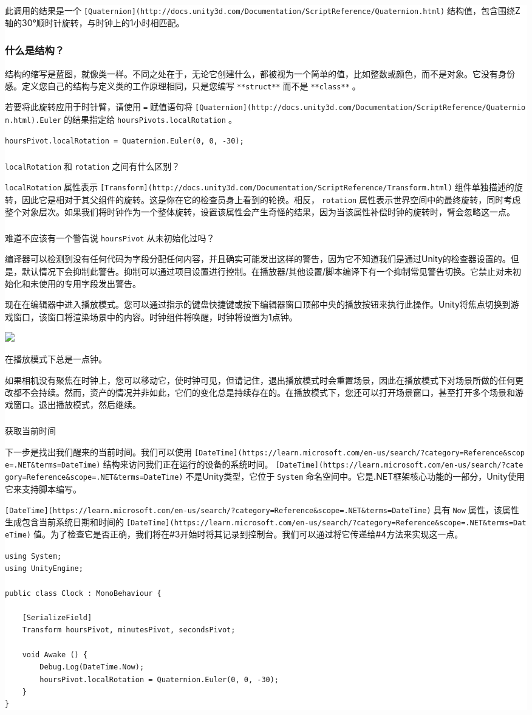  
此调用的结果是一个 `[Quaternion](http://docs.unity3d.com/Documentation/ScriptReference/Quaternion.html)` 结构值，包含围绕Z轴的30°顺时针旋转，与时钟上的1小时相匹配。

###  什么是结构？

  
结构的缩写是蓝图，就像类一样。不同之处在于，无论它创建什么，都被视为一个简单的值，比如整数或颜色，而不是对象。它没有身份感。定义您自己的结构与定义类的工作原理相同，只是您编写 `**struct**` 而不是 `**class**` 。

  
若要将此旋转应用于时针臂，请使用 `=` 赋值语句将 `[Quaternion](http://docs.unity3d.com/Documentation/ScriptReference/Quaternion.html).Euler` 的结果指定给 `hoursPivots.localRotation` 。

```
hoursPivot.localRotation = Quaternion.Euler(0, 0, -30);
```

###   
`localRotation` 和 `rotation` 之间有什么区别？

  
`localRotation` 属性表示 `[Transform](http://docs.unity3d.com/Documentation/ScriptReference/Transform.html)` 组件单独描述的旋转，因此它是相对于其父组件的旋转。这是你在它的检查员身上看到的轮换。相反， `rotation` 属性表示世界空间中的最终旋转，同时考虑整个对象层次。如果我们将时钟作为一个整体旋转，设置该属性会产生奇怪的结果，因为当该属性补偿时钟的旋转时，臂会忽略这一点。

###   
难道不应该有一个警告说 `hoursPivot` 从未初始化过吗？

  
编译器可以检测到没有任何代码为字段分配任何内容，并且确实可能发出这样的警告，因为它不知道我们是通过Unity的检查器设置的。但是，默认情况下会抑制此警告。抑制可以通过项目设置进行控制。在播放器/其他设置/脚本编译下有一个抑制常见警告切换。它禁止对未初始化和未使用的专用字段发出警告。

  
现在在编辑器中进入播放模式。您可以通过指示的键盘快捷键或按下编辑器窗口顶部中央的播放按钮来执行此操作。Unity将焦点切换到游戏窗口，该窗口将渲染场景中的内容。时钟组件将唤醒，时钟将设置为1点钟。

![](<images/1686829324171.png>)

  
在播放模式下总是一点钟。

  
如果相机没有聚焦在时钟上，您可以移动它，使时钟可见，但请记住，退出播放模式时会重置场景，因此在播放模式下对场景所做的任何更改都不会持续。然而，资产的情况并非如此，它们的变化总是持续存在的。在播放模式下，您还可以打开场景窗口，甚至打开多个场景和游戏窗口。退出播放模式，然后继续。

###   
获取当前时间

  
下一步是找出我们醒来的当前时间。我们可以使用 `[DateTime](https://learn.microsoft.com/en-us/search/?category=Reference&scope=.NET&terms=DateTime)` 结构来访问我们正在运行的设备的系统时间。 `[DateTime](https://learn.microsoft.com/en-us/search/?category=Reference&scope=.NET&terms=DateTime)` 不是Unity类型，它位于 `System` 命名空间中。它是.NET框架核心功能的一部分，Unity使用它来支持脚本编写。

  
`[DateTime](https://learn.microsoft.com/en-us/search/?category=Reference&scope=.NET&terms=DateTime)` 具有 `Now` 属性，该属性生成包含当前系统日期和时间的 `[DateTime](https://learn.microsoft.com/en-us/search/?category=Reference&scope=.NET&terms=DateTime)` 值。为了检查它是否正确，我们将在#3开始时将其记录到控制台。我们可以通过将它传递给#4方法来实现这一点。

```
using System;
using UnityEngine;

public class Clock : MonoBehaviour {

	[SerializeField]
	Transform hoursPivot, minutesPivot, secondsPivot;

	void Awake () {
		Debug.Log(DateTime.Now);
		hoursPivot.localRotation = Quaternion.Euler(0, 0, -30);
	}
}
```
